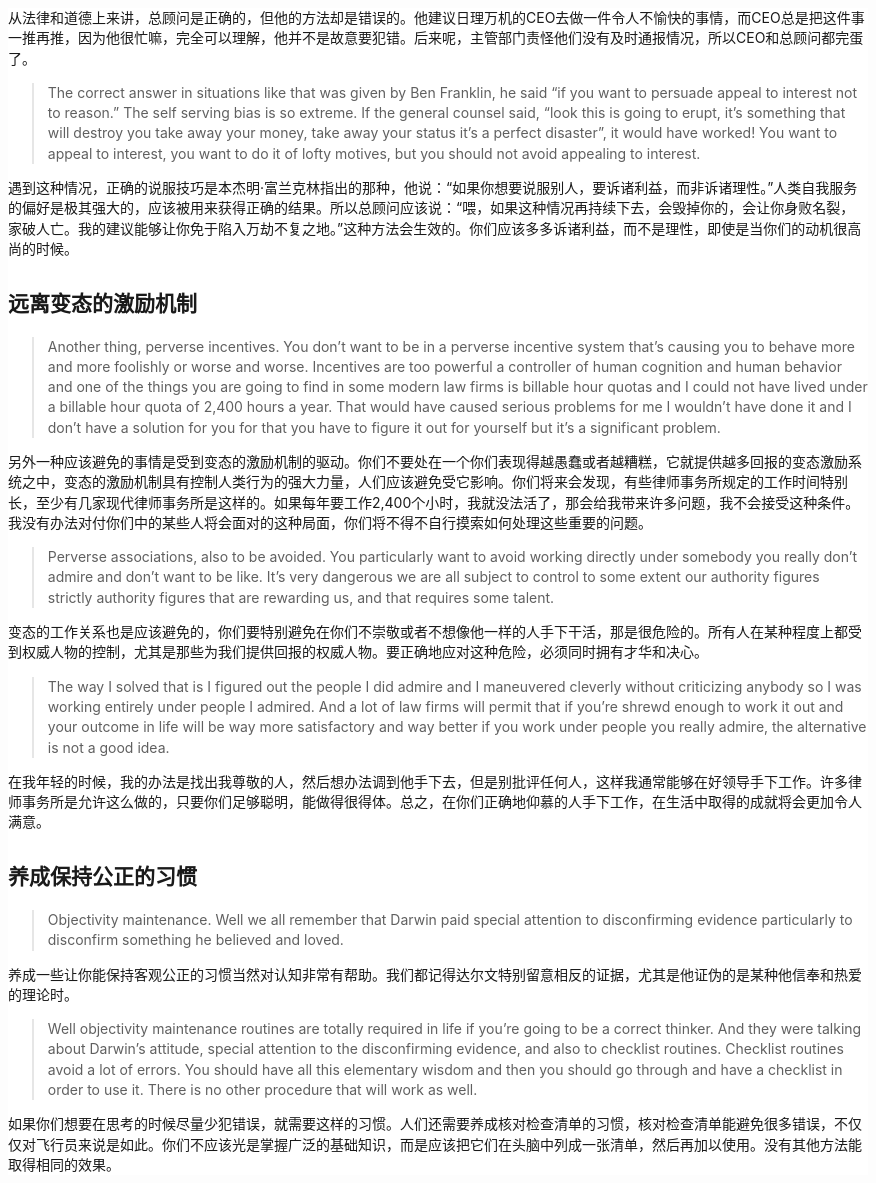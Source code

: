 从法律和道德上来讲，总顾问是正确的，但他的方法却是错误的。他建议日理万机的CEO去做一件令人不愉快的事情，而CEO总是把这件事一推再推，因为他很忙嘛，完全可以理解，他并不是故意要犯错。后来呢，主管部门责怪他们没有及时通报情况，所以CEO和总顾问都完蛋了。

> The correct answer in situations like that was given by Ben Franklin, he said “if you want to persuade appeal to interest not to reason.” The self serving bias is so extreme. If the general counsel said, “look this is going to erupt, it’s something that will destroy you take away your money, take away your status it’s a perfect disaster”, it would have worked! You want to appeal to interest, you want to do it of lofty motives, but you should not avoid appealing to interest.

遇到这种情况，正确的说服技巧是本杰明·富兰克林指出的那种，他说：“如果你想要说服别人，要诉诸利益，而非诉诸理性。”人类自我服务的偏好是极其强大的，应该被用来获得正确的结果。所以总顾问应该说：“喂，如果这种情况再持续下去，会毁掉你的，会让你身败名裂，家破人亡。我的建议能够让你免于陷入万劫不复之地。”这种方法会生效的。你们应该多多诉诸利益，而不是理性，即使是当你们的动机很高尚的时候。

## 远离变态的激励机制

> Another thing, perverse incentives. You don’t want to be in a perverse incentive system that’s causing you to behave more and more foolishly or worse and worse. Incentives are too powerful a controller of human cognition and human behavior and one of the things you are going to find in some modern law firms is billable hour quotas and I could not have lived under a billable hour quota of 2,400 hours a year. That would have caused serious problems for me I wouldn’t have done it and I don’t have a solution for you for that you have to figure it out for yourself but it’s a significant problem.

另外一种应该避免的事情是受到变态的激励机制的驱动。你们不要处在一个你们表现得越愚蠢或者越糟糕，它就提供越多回报的变态激励系统之中，变态的激励机制具有控制人类行为的强大力量，人们应该避免受它影响。你们将来会发现，有些律师事务所规定的工作时间特别长，至少有几家现代律师事务所是这样的。如果每年要工作2,400个小时，我就没法活了，那会给我带来许多问题，我不会接受这种条件。我没有办法对付你们中的某些人将会面对的这种局面，你们将不得不自行摸索如何处理这些重要的问题。

> Perverse associations, also to be avoided. You particularly want to avoid working directly under somebody you really don’t admire and don’t want to be like. It’s very dangerous we are all subject to control to some extent our authority figures strictly authority figures that are rewarding us, and that requires some talent.

变态的工作关系也是应该避免的，你们要特别避免在你们不崇敬或者不想像他一样的人手下干活，那是很危险的。所有人在某种程度上都受到权威人物的控制，尤其是那些为我们提供回报的权威人物。要正确地应对这种危险，必须同时拥有才华和决心。

> The way I solved that is I figured out the people I did admire and I maneuvered cleverly without criticizing anybody so I was working entirely under people I admired. And a lot of law firms will permit that if you’re shrewd enough to work it out and your outcome in life will be way more satisfactory and way better if you work under people you really admire, the alternative is not a good idea.

在我年轻的时候，我的办法是找出我尊敬的人，然后想办法调到他手下去，但是别批评任何人，这样我通常能够在好领导手下工作。许多律师事务所是允许这么做的，只要你们足够聪明，能做得很得体。总之，在你们正确地仰慕的人手下工作，在生活中取得的成就将会更加令人满意。

## 养成保持公正的习惯

> Objectivity maintenance. Well we all remember that Darwin paid special attention to disconfirming evidence particularly to disconfirm something he believed and loved.

养成一些让你能保持客观公正的习惯当然对认知非常有帮助。我们都记得达尔文特别留意相反的证据，尤其是他证伪的是某种他信奉和热爱的理论时。

> Well objectivity maintenance routines are totally required in life if you’re going to be a correct thinker. And they were talking about Darwin’s attitude, special attention to the disconfirming evidence, and also to checklist routines. Checklist routines avoid a lot of errors. You should have all this elementary wisdom and then you should go through and have a checklist in order to use it. There is no other procedure that will work as well.

如果你们想要在思考的时候尽量少犯错误，就需要这样的习惯。人们还需要养成核对检查清单的习惯，核对检查清单能避免很多错误，不仅仅对飞行员来说是如此。你们不应该光是掌握广泛的基础知识，而是应该把它们在头脑中列成一张清单，然后再加以使用。没有其他方法能取得相同的效果。
